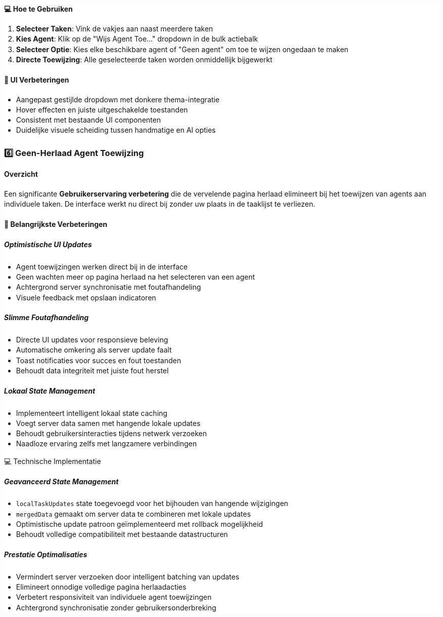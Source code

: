 #### 💻 Hoe te Gebruiken

1. **Selecteer Taken**: Vink de vakjes aan naast meerdere taken
2. **Kies Agent**: Klik op de "Wijs Agent Toe..." dropdown in de bulk actiebalk
3. **Selecteer Optie**: Kies elke beschikbare agent of "Geen agent" om toe te wijzen ongedaan te maken
4. **Directe Toewijzing**: Alle geselecteerde taken worden onmiddellijk bijgewerkt

#### 🎨 UI Verbeteringen
- Aangepast gestijlde dropdown met donkere thema-integratie
- Hover effecten en juiste uitgeschakelde toestanden
- Consistent met bestaande UI componenten
- Duidelijke visuele scheiding tussen handmatige en AI opties

### 6️⃣ Geen-Herlaad Agent Toewijzing

#### Overzicht
Een significante **Gebruikerservaring verbetering** die de vervelende pagina herlaad elimineert bij het toewijzen van agents aan individuele taken. De interface werkt nu direct bij zonder uw plaats in de taaklijst te verliezen.

#### 🚀 Belangrijkste Verbeteringen

##### **Optimistische UI Updates**
- Agent toewijzingen werken direct bij in de interface
- Geen wachten meer op pagina herlaad na het selecteren van een agent
- Achtergrond server synchronisatie met foutafhandeling
- Visuele feedback met opslaan indicatoren

##### **Slimme Foutafhandeling**
- Directe UI updates voor responsieve beleving
- Automatische omkering als server update faalt
- Toast notificaties voor succes en fout toestanden
- Behoudt data integriteit met juiste fout herstel

##### **Lokaal State Management**
- Implementeert intelligent lokaal state caching
- Voegt server data samen met hangende lokale updates
- Behoudt gebruikersinteracties tijdens netwerk verzoeken
- Naadloze ervaring zelfs met langzamere verbindingen

💻 Technische Implementatie

##### **Geavanceerd State Management**
- `localTaskUpdates` state toegevoegd voor het bijhouden van hangende wijzigingen
- `mergedData` gemaakt om server data te combineren met lokale updates
- Optimistische update patroon geïmplementeerd met rollback mogelijkheid
- Behoudt volledige compatibiliteit met bestaande datastructuren

##### **Prestatie Optimalisaties**
- Vermindert server verzoeken door intelligent batching van updates
- Elimineert onnodige volledige pagina herlaadacties
- Verbetert responsiviteit van individuele agent toewijzingen
- Achtergrond synchronisatie zonder gebruikersonderbreking
